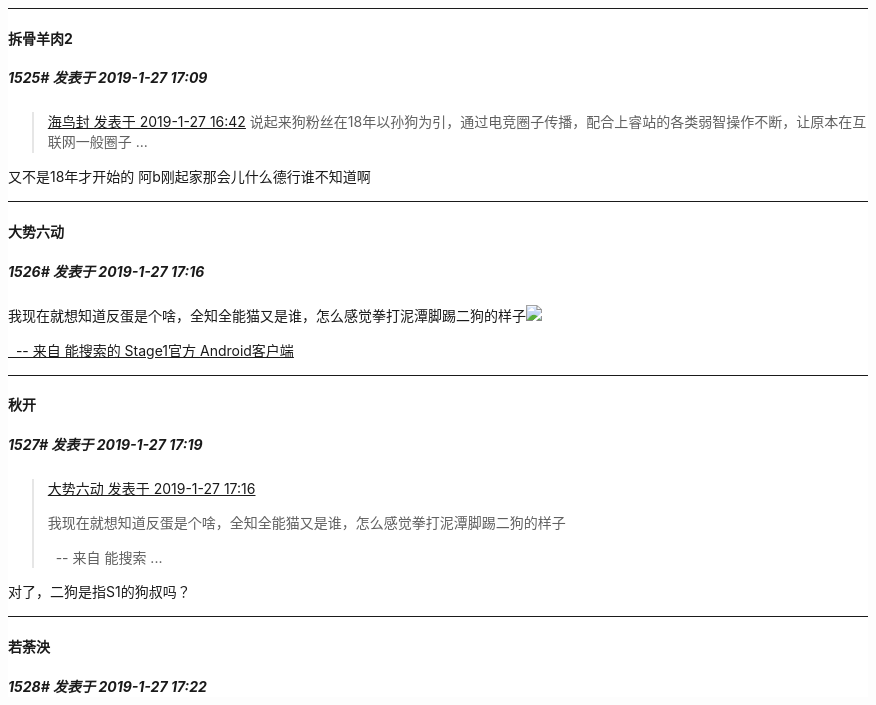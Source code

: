 
-----

####  拆骨羊肉2  
##### 1525#       发表于 2019-1-27 17:09



<blockquote><a href="httphttps://bbs.saraba1st.com/2b/forum.php?mod=redirect&amp;goto=findpost&amp;pid=42405323&amp;ptid=1789687" target="_blank">海鸟封 发表于 2019-1-27 16:42</a>
说起来狗粉丝在18年以孙狗为引，通过电竞圈子传播，配合上睿站的各类弱智操作不断，让原本在互联网一般圈子 ...</blockquote>
又不是18年才开始的
阿b刚起家那会儿什么德行谁不知道啊







-----

####  大势六动  
##### 1526#       发表于 2019-1-27 17:16




我现在就想知道反蛋是个啥，全知全能猫又是谁，怎么感觉拳打泥潭脚踢二狗的样子<img src="https://static.saraba1st.com/image/smiley/face2017/001.png" referrerpolicy="no-referrer">

[  -- 来自 能搜索的 Stage1官方 Android客户端](https://www.coolapk.com/apk/140634)







-----

####  秋开  
##### 1527#       发表于 2019-1-27 17:19



<blockquote><a href="httphttps://bbs.saraba1st.com/2b/forum.php?mod=redirect&amp;goto=findpost&amp;pid=42405577&amp;ptid=1789687" target="_blank">大势六动 发表于 2019-1-27 17:16</a>

我现在就想知道反蛋是个啥，全知全能猫又是谁，怎么感觉拳打泥潭脚踢二狗的样子


  -- 来自 能搜索 ...</blockquote>
对了，二狗是指S1的狗叔吗？







-----

####  若荼泱  
##### 1528#       发表于 2019-1-27 17:22
